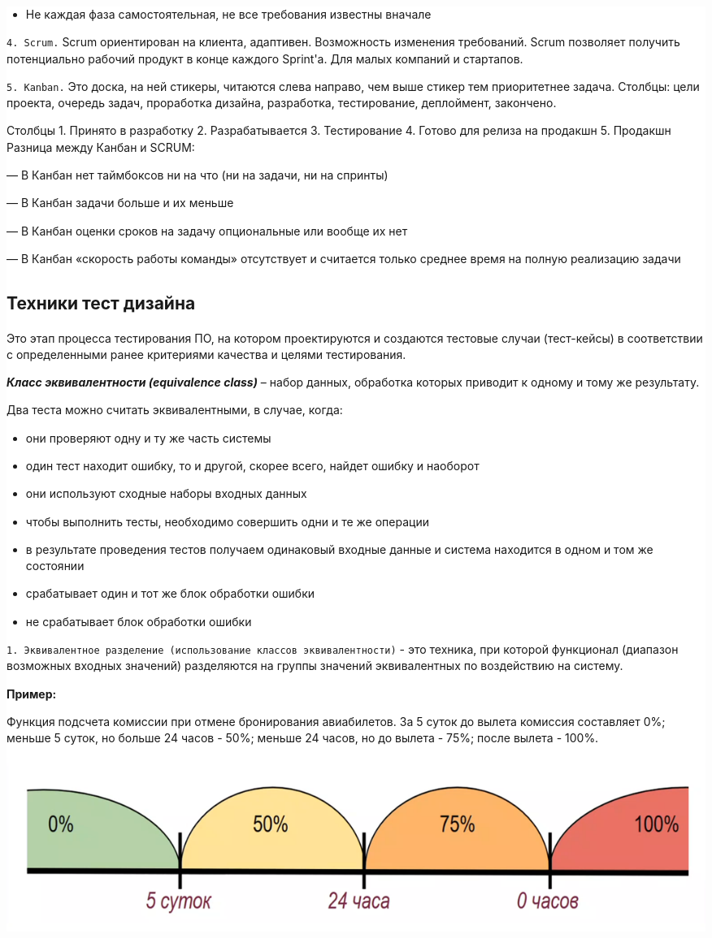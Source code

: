 - Не каждая фаза самостоятельная, не все требования известны вначале

`4. Scrum.` Scrum ориентирован на клиента, адаптивен. Возможность изменения требований. Scrum позволяет получить потенциально рабочий продукт в конце каждого Sprint'а. Для малых компаний и стартапов.

`5. Kanban.` Это доска, на ней стикеры, читаются слева направо, чем выше стикер тем приоритетнее задача. Столбцы: цели проекта, очередь задач, проработка дизайна, разработка, тестирование, деплоймент, закончено. 

Столбцы 1. Принято в разработку 2. Разрабатывается 3. Тестирование 4. Готово для релиза на продакшн 5. Продакшн 
Разница между Канбан и SCRUM:

— В Канбан нет таймбоксов ни на что (ни на задачи, ни на спринты)

— В Канбан задачи больше и их меньше

— В Канбан оценки сроков на задачу опциональные или вообще их нет

— В Канбан «скорость работы команды» отсутствует и считается только среднее время на полную реализацию задачи

## Техники тест дизайна

Это этап процесса тестирования ПО, на котором проектируются и создаются тестовые случаи (тест-кейсы) в соответствии с определенными ранее критериями качества и целями тестирования.

__*Класс эквивалентности (equivalence class)*__ – набор данных, обработка которых приводит к одному и тому же результату.

Два теста можно считать эквивалентными, в случае, когда:

- они проверяют одну и ту же часть системы

- один тест находит ошибку, то и другой, скорее всего, найдет ошибку и наоборот

- они используют сходные наборы входных данных

- чтобы выполнить тесты, необходимо совершить одни и те же операции

- в результате проведения тестов получаем одинаковый входные данные и   система находится в одном и том же состоянии

- срабатывает один и тот же блок обработки ошибки

- не срабатывает блок обработки ошибки

`1. Эквивалентное разделение (использование классов эквивалентности)` - это техника, при которой функционал (диапазон возможных входных значений) разделяются на группы значений эквивалентных по воздействию на систему. 

__Пример:__

Функция подсчета комиссии при отмене бронирования авиабилетов. За 5 суток до вылета комиссия составляет 0%; меньше 5 суток, но больше 24 часов - 50%; меньше 24 часов, но до вылета - 75%; после вылета - 100%.

![Эквивалентное_разделение.png](application/%D0%AD%D0%BA%D0%B2%D0%B8%D0%B2%D0%B0%D0%BB%D0%B5%D0%BD%D1%82%D0%BD%D0%BE%D0%B5_%D1%80%D0%B0%D0%B7%D0%B4%D0%B5%D0%BB%D0%B5%D0%BD%D0%B8%D0%B5.png)
